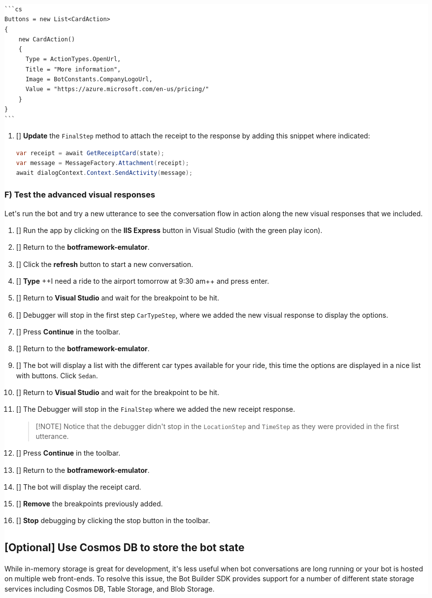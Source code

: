    ```cs
    Buttons = new List<CardAction>
    {
        new CardAction()
        {
          Type = ActionTypes.OpenUrl,
          Title = "More information",
          Image = BotConstants.CompanyLogoUrl,
          Value = "https://azure.microsoft.com/en-us/pricing/"
        }
    }
    ```
1. [] **Update** the `FinalStep` method to attach the receipt to the response by adding this snippet where indicated:

    ```cs
    var receipt = await GetReceiptCard(state);
    var message = MessageFactory.Attachment(receipt);
    await dialogContext.Context.SendActivity(message);
    ```

### F) Test the advanced visual responses

Let's run the bot and try a new utterance to see the conversation flow in action along the new visual responses that we included.

1. [] Run the app by clicking on the **IIS Express** button in Visual Studio (with the green play icon).
1. [] Return to the **botframework-emulator**.
1. [] Click the **refresh** button to start a new conversation.
1. [] **Type** ++I need a ride to the airport tomorrow at 9:30 am++ and press enter.
1. [] Return to **Visual Studio** and wait for the breakpoint to be hit.
1. [] Debugger will stop in the first step `CarTypeStep`, where we added the new visual response to display the options.
1. [] Press **Continue** in the toolbar.
1. [] Return to the **botframework-emulator**.
1. [] The bot will display a list with the different car types available for your ride, this time the options are displayed in a nice list with buttons. Click `Sedan`.
1. [] Return to **Visual Studio** and wait for the breakpoint to be hit.
1. [] The Debugger will stop in the `FinalStep` where we added the new receipt response.

    > [!NOTE] Notice that the debugger didn't stop in the `LocationStep` and `TimeStep` as they were provided in the first utterance.
1. [] Press **Continue** in the toolbar.
1. [] Return to the **botframework-emulator**.
1. [] The bot will display the receipt card.
1. [] **Remove** the breakpoints previously added.
1. [] **Stop** debugging by clicking the stop button in the toolbar.

## [Optional] Use Cosmos DB to store the bot state

While in-memory storage is great for development, it's less useful when bot conversations are long running or your bot is hosted on multiple web front-ends. To resolve this issue, the Bot Builder SDK provides support for a number of different state storage services including Cosmos DB, Table Storage, and Blob Storage.
